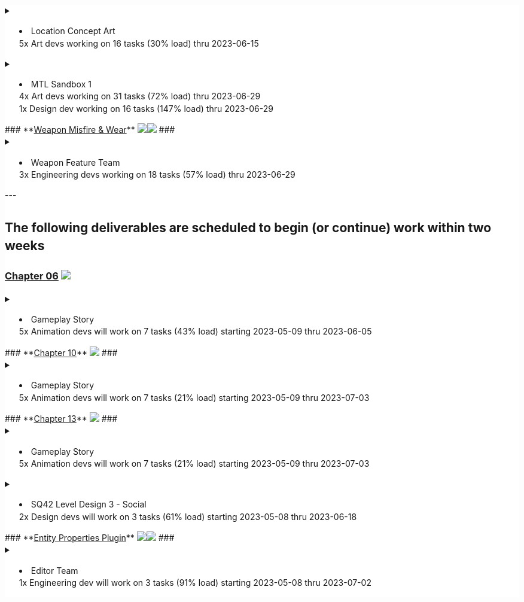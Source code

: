 <details><summary><ul><li>Location Concept Art <br/>
5x Art devs working on 16 tasks (30% load) thru 2023-06-15<br/>
</li></ul></summary></details>  
<details><summary><ul><li>MTL Sandbox 1 <br/>
4x Art devs working on 31 tasks (72% load) thru 2023-06-29<br/>
1x Design dev working on 16 tasks (147% load) thru 2023-06-29<br/>
</li></ul></summary></details>  
### **<a href="https://robertsspaceindustries.com/roadmap/progress-tracker/deliverables/te5cczjgx79dq" target="_blank">Weapon Misfire & Wear</a>** <span><img src="https://robertsspaceindustries.com/media/b9ka4ohfxyb1kr/source/StarCitizen_Square_LargeTrademark_White_Transparent.png"/></span><span><img src="https://robertsspaceindustries.com/media/z2vo2a613vja6r/source/Squadron42_White_Reserved_Transparent.png"/></span> ###  
<details><summary><ul><li>Weapon Feature Team <br/>
3x Engineering devs working on 18 tasks (57% load) thru 2023-06-29<br/>
</li></ul></summary></details>---
  
## The following deliverables are scheduled to begin (or continue) work within two weeks ##  
  
### **<a href="https://robertsspaceindustries.com/roadmap/progress-tracker/deliverables/qrpp0jelcpx8y" target="_blank">Chapter 06</a>** <span><img src="https://robertsspaceindustries.com/media/z2vo2a613vja6r/source/Squadron42_White_Reserved_Transparent.png"/></span> ###  
<details><summary><ul><li>Gameplay Story <br/>
5x Animation devs will work on 7 tasks (43% load) starting 2023-05-09 thru 2023-06-05<br/>
</li></ul></summary></details>  
### **<a href="https://robertsspaceindustries.com/roadmap/progress-tracker/deliverables/8lu3osgro9jz1" target="_blank">Chapter 10</a>** <span><img src="https://robertsspaceindustries.com/media/z2vo2a613vja6r/source/Squadron42_White_Reserved_Transparent.png"/></span> ###  
<details><summary><ul><li>Gameplay Story <br/>
5x Animation devs will work on 7 tasks (21% load) starting 2023-05-09 thru 2023-07-03<br/>
</li></ul></summary></details>  
### **<a href="https://robertsspaceindustries.com/roadmap/progress-tracker/deliverables/m4hon3qy5aj7j" target="_blank">Chapter 13</a>** <span><img src="https://robertsspaceindustries.com/media/z2vo2a613vja6r/source/Squadron42_White_Reserved_Transparent.png"/></span> ###  
<details><summary><ul><li>Gameplay Story <br/>
5x Animation devs will work on 7 tasks (21% load) starting 2023-05-09 thru 2023-07-03<br/>
</li></ul></summary></details>  
<details><summary><ul><li>SQ42 Level Design 3 - Social <br/>
2x Design devs will work on 3 tasks (61% load) starting 2023-05-08 thru 2023-06-18<br/>
</li></ul></summary></details>  
### **<a href="https://robertsspaceindustries.com/roadmap/progress-tracker/deliverables/a80a7ger61zjn" target="_blank">Entity Properties Plugin</a>** <span><img src="https://robertsspaceindustries.com/media/b9ka4ohfxyb1kr/source/StarCitizen_Square_LargeTrademark_White_Transparent.png"/></span><span><img src="https://robertsspaceindustries.com/media/z2vo2a613vja6r/source/Squadron42_White_Reserved_Transparent.png"/></span> ###  
<details><summary><ul><li>Editor Team <br/>
1x Engineering dev will work on 3 tasks (91% load) starting 2023-05-08 thru 2023-07-02<br/>
</li></ul></summary></details>  
